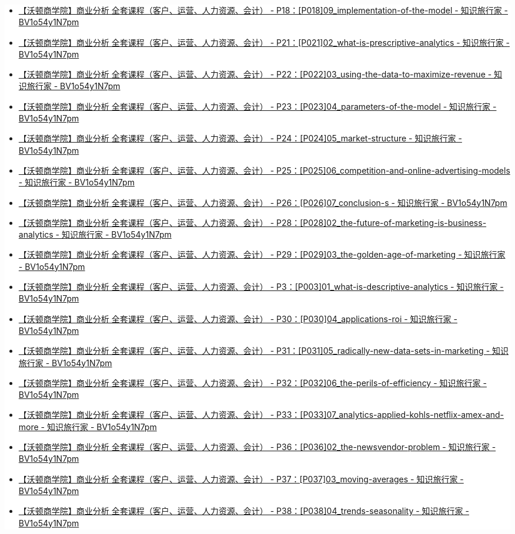 +   [【沃顿商学院】商业分析 全套课程（客户、运营、人力资源、会计） - P18：[P018]09_implementation-of-the-model - 知识旅行家 - BV1o54y1N7pm](-沃顿商学院-商业分析-全套课程-客户-运营-人力资源-会计----P18--P018-09_implementation-of-the-model---知识旅行家---BV1o54y1N7pm.md)

+   [【沃顿商学院】商业分析 全套课程（客户、运营、人力资源、会计） - P21：[P021]02_what-is-prescriptive-analytics - 知识旅行家 - BV1o54y1N7pm](-沃顿商学院-商业分析-全套课程-客户-运营-人力资源-会计----P21--P021-02_what-is-prescriptive-analytics---知识旅行家---BV1o54y1N7pm.md)

+   [【沃顿商学院】商业分析 全套课程（客户、运营、人力资源、会计） - P22：[P022]03_using-the-data-to-maximize-revenue - 知识旅行家 - BV1o54y1N7pm](-沃顿商学院-商业分析-全套课程-客户-运营-人力资源-会计----P22--P022-03_using-the-data-to-maximize-revenue---知识旅行家---BV1o54y1N7pm.md)

+   [【沃顿商学院】商业分析 全套课程（客户、运营、人力资源、会计） - P23：[P023]04_parameters-of-the-model - 知识旅行家 - BV1o54y1N7pm](-沃顿商学院-商业分析-全套课程-客户-运营-人力资源-会计----P23--P023-04_parameters-of-the-model---知识旅行家---BV1o54y1N7pm.md)

+   [【沃顿商学院】商业分析 全套课程（客户、运营、人力资源、会计） - P24：[P024]05_market-structure - 知识旅行家 - BV1o54y1N7pm](-沃顿商学院-商业分析-全套课程-客户-运营-人力资源-会计----P24--P024-05_market-structure---知识旅行家---BV1o54y1N7pm.md)

+   [【沃顿商学院】商业分析 全套课程（客户、运营、人力资源、会计） - P25：[P025]06_competition-and-online-advertising-models - 知识旅行家 - BV1o54y1N7pm](-沃顿商学院-商业分析-全套课程-客户-运营-人力资源-会计----P25--P025-06_competition-and-online-advertising-models---知识旅行家---BV1o54y1N7pm.md)

+   [【沃顿商学院】商业分析 全套课程（客户、运营、人力资源、会计） - P26：[P026]07_conclusion-s - 知识旅行家 - BV1o54y1N7pm](-沃顿商学院-商业分析-全套课程-客户-运营-人力资源-会计----P26--P026-07_conclusion-s---知识旅行家---BV1o54y1N7pm.md)

+   [【沃顿商学院】商业分析 全套课程（客户、运营、人力资源、会计） - P28：[P028]02_the-future-of-marketing-is-business-analytics - 知识旅行家 - BV1o54y1N7pm](-沃顿商学院-商业分析-全套课程-客户-运营-人力资源-会计----P28--P028-02_the-future-of-marketing-is-business-analytics---知识旅行家---BV1o54y1N7pm.md)

+   [【沃顿商学院】商业分析 全套课程（客户、运营、人力资源、会计） - P29：[P029]03_the-golden-age-of-marketing - 知识旅行家 - BV1o54y1N7pm](-沃顿商学院-商业分析-全套课程-客户-运营-人力资源-会计----P29--P029-03_the-golden-age-of-marketing---知识旅行家---BV1o54y1N7pm.md)

+   [【沃顿商学院】商业分析 全套课程（客户、运营、人力资源、会计） - P3：[P003]01_what-is-descriptive-analytics - 知识旅行家 - BV1o54y1N7pm](-沃顿商学院-商业分析-全套课程-客户-运营-人力资源-会计----P3--P003-01_what-is-descriptive-analytics---知识旅行家---BV1o54y1N7pm.md)

+   [【沃顿商学院】商业分析 全套课程（客户、运营、人力资源、会计） - P30：[P030]04_applications-roi - 知识旅行家 - BV1o54y1N7pm](-沃顿商学院-商业分析-全套课程-客户-运营-人力资源-会计----P30--P030-04_applications-roi---知识旅行家---BV1o54y1N7pm.md)

+   [【沃顿商学院】商业分析 全套课程（客户、运营、人力资源、会计） - P31：[P031]05_radically-new-data-sets-in-marketing - 知识旅行家 - BV1o54y1N7pm](-沃顿商学院-商业分析-全套课程-客户-运营-人力资源-会计----P31--P031-05_radically-new-data-sets-in-marketing---知识旅行家---BV1o54y1N7pm.md)

+   [【沃顿商学院】商业分析 全套课程（客户、运营、人力资源、会计） - P32：[P032]06_the-perils-of-efficiency - 知识旅行家 - BV1o54y1N7pm](-沃顿商学院-商业分析-全套课程-客户-运营-人力资源-会计----P32--P032-06_the-perils-of-efficiency---知识旅行家---BV1o54y1N7pm.md)

+   [【沃顿商学院】商业分析 全套课程（客户、运营、人力资源、会计） - P33：[P033]07_analytics-applied-kohls-netflix-amex-and-more - 知识旅行家 - BV1o54y1N7pm](-沃顿商学院-商业分析-全套课程-客户-运营-人力资源-会计----P33--P033-07_analytics-applied-kohls-netflix-amex-and-more---知识旅行家---BV1o54y1N7pm.md)

+   [【沃顿商学院】商业分析 全套课程（客户、运营、人力资源、会计） - P36：[P036]02_the-newsvendor-problem - 知识旅行家 - BV1o54y1N7pm](-沃顿商学院-商业分析-全套课程-客户-运营-人力资源-会计----P36--P036-02_the-newsvendor-problem---知识旅行家---BV1o54y1N7pm.md)

+   [【沃顿商学院】商业分析 全套课程（客户、运营、人力资源、会计） - P37：[P037]03_moving-averages - 知识旅行家 - BV1o54y1N7pm](-沃顿商学院-商业分析-全套课程-客户-运营-人力资源-会计----P37--P037-03_moving-averages---知识旅行家---BV1o54y1N7pm.md)

+   [【沃顿商学院】商业分析 全套课程（客户、运营、人力资源、会计） - P38：[P038]04_trends-seasonality - 知识旅行家 - BV1o54y1N7pm](-沃顿商学院-商业分析-全套课程-客户-运营-人力资源-会计----P38--P038-04_trends-seasonality---知识旅行家---BV1o54y1N7pm.md)
